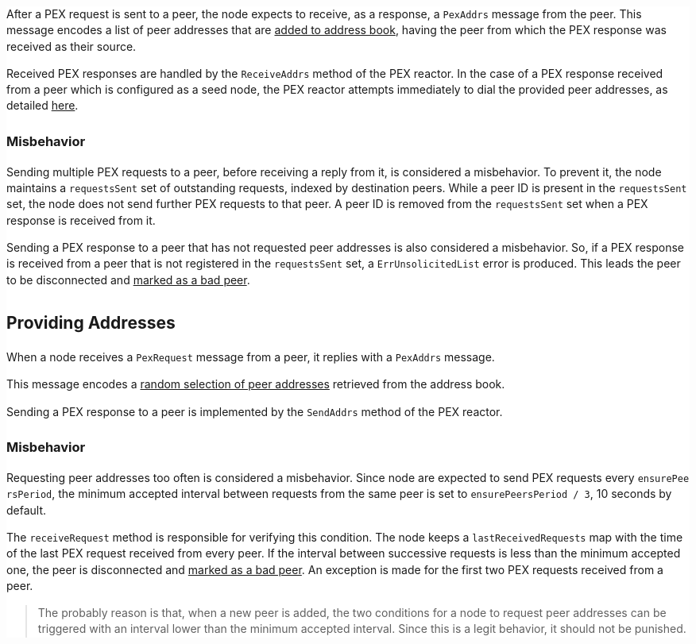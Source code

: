 After a PEX request is sent to a peer, the node expects to receive,
as a response, a `PexAddrs` message from the peer.
This message encodes a list of peer addresses that are
[added to address book](./addressbook.md#adding-addresses),
having the peer from which the PEX response was received as their source.

Received PEX responses are handled by the `ReceiveAddrs` method of the PEX reactor.
In the case of a PEX response received from a peer which is configured as
a seed node, the PEX reactor attempts immediately to dial the provided peer
addresses, as detailed [here](./peer_manager.md#fast-dialing).

### Misbehavior

Sending multiple PEX requests to a peer, before receiving a reply from it,
is considered a misbehavior.
To prevent it, the node maintains a `requestsSent` set of outstanding
requests, indexed by destination peers.
While a peer ID is present in the `requestsSent` set, the node does not send
further PEX requests to that peer.
A peer ID is removed from the `requestsSent` set when a PEX response is
received from it.

Sending a PEX response to a peer that has not requested peer addresses
is also considered a misbehavior.
So, if a PEX response is received from a peer that is not registered in
the `requestsSent` set, a `ErrUnsolicitedList` error is produced.
This leads the peer to be disconnected and [marked as a bad peer](./addressbook.md#bad-peers).

## Providing Addresses

When a node receives a `PexRequest` message from a peer,
it replies with a `PexAddrs` message.

This message encodes a [random selection of peer addresses](./addressbook.md#random-selection)
retrieved from the address book.

Sending a PEX response to a peer is implemented by the `SendAddrs` method of
the PEX reactor.

### Misbehavior

Requesting peer addresses too often is considered a misbehavior.
Since node are expected to send PEX requests every `ensurePeersPeriod`,
the minimum accepted interval between requests from the same peer is set
to `ensurePeersPeriod / 3`, 10 seconds by default.

The `receiveRequest` method is responsible for verifying this condition.
The node keeps a `lastReceivedRequests` map with the time of the last PEX
request received from every peer.
If the interval between successive requests is less than the minimum accepted
one, the peer is disconnected and [marked as a bad peer](./addressbook.md#bad-peers).
An exception is made for the first two PEX requests received from a peer.

> The probably reason is that, when a new peer is added, the two conditions for
> a node to request peer addresses can be triggered with an interval lower than
> the minimum accepted interval.
> Since this is a legit behavior, it should not be punished.
